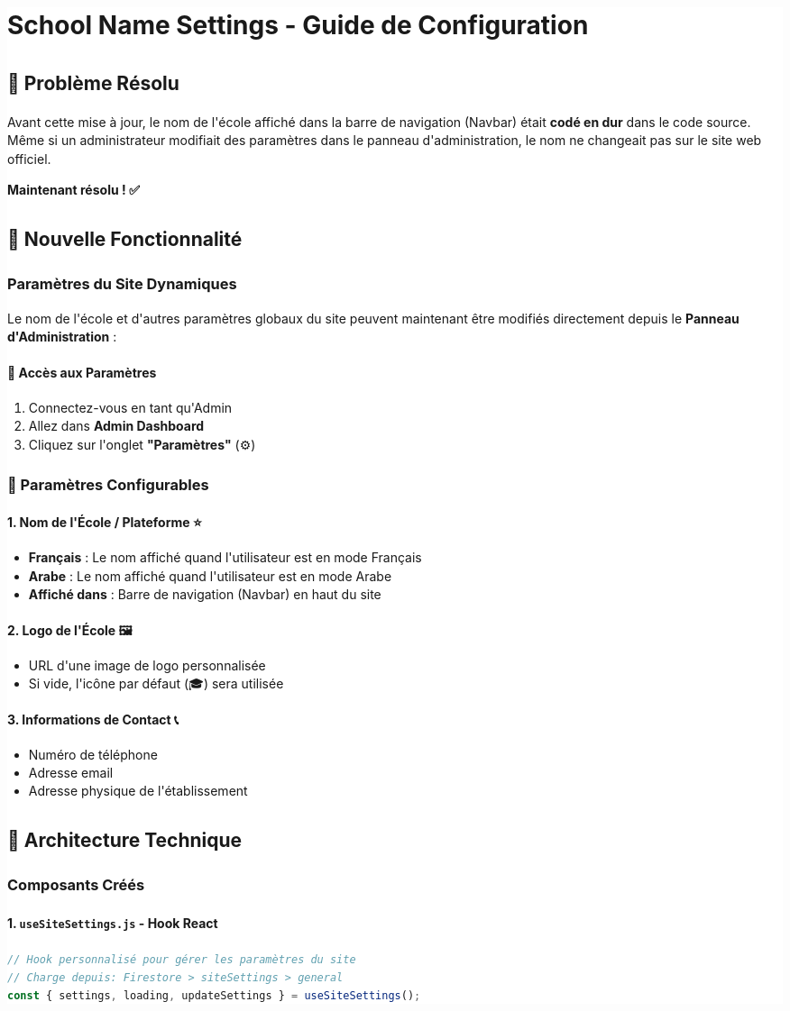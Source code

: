 # School Name Settings - Guide de Configuration

## 🎯 Problème Résolu

Avant cette mise à jour, le nom de l'école affiché dans la barre de navigation (Navbar) était **codé en dur** dans le code source. Même si un administrateur modifiait des paramètres dans le panneau d'administration, le nom ne changeait pas sur le site web officiel.

**Maintenant résolu ! ✅**

## 🚀 Nouvelle Fonctionnalité

### Paramètres du Site Dynamiques

Le nom de l'école et d'autres paramètres globaux du site peuvent maintenant être modifiés directement depuis le **Panneau d'Administration** :

#### 📍 Accès aux Paramètres
1. Connectez-vous en tant qu'Admin
2. Allez dans **Admin Dashboard**
3. Cliquez sur l'onglet **"Paramètres"** (⚙️)

### 🎨 Paramètres Configurables

#### 1. **Nom de l'École / Plateforme** ⭐
- **Français** : Le nom affiché quand l'utilisateur est en mode Français
- **Arabe** : Le nom affiché quand l'utilisateur est en mode Arabe
- **Affiché dans** : Barre de navigation (Navbar) en haut du site

#### 2. **Logo de l'École** 🖼️
- URL d'une image de logo personnalisée
- Si vide, l'icône par défaut (🎓) sera utilisée

#### 3. **Informations de Contact** 📞
- Numéro de téléphone
- Adresse email
- Adresse physique de l'établissement

## 🔧 Architecture Technique

### Composants Créés

#### 1. `useSiteSettings.js` - Hook React
```javascript
// Hook personnalisé pour gérer les paramètres du site
// Charge depuis: Firestore > siteSettings > general
const { settings, loading, updateSettings } = useSiteSettings();
```

